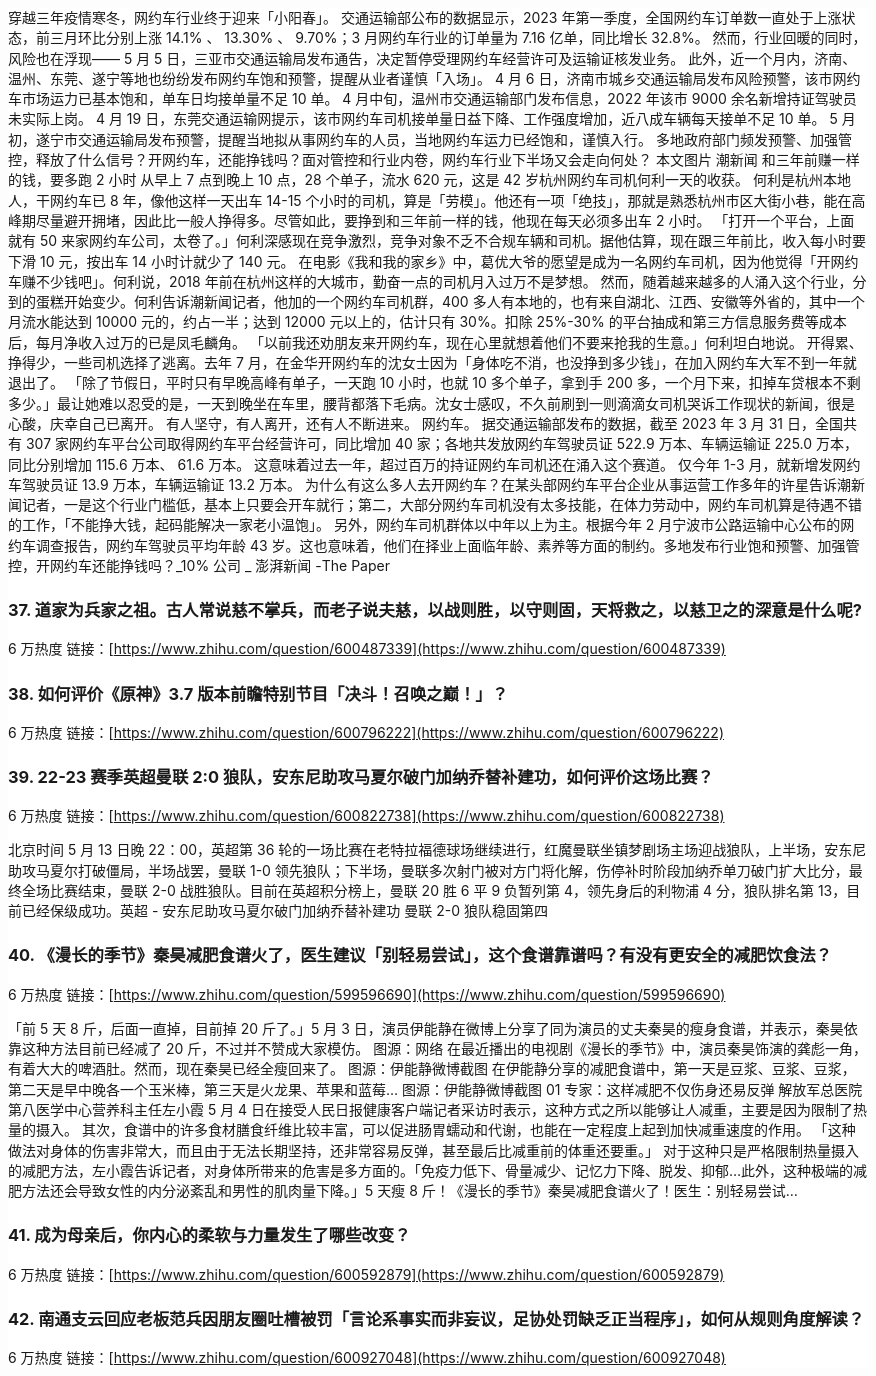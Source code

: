 穿越三年疫情寒冬，网约车行业终于迎来「小阳春」。 交通运输部公布的数据显示，2023 年第一季度，全国网约车订单数一直处于上涨状态，前三月环比分别上涨 14.1% 、 13.30% 、 9.70%；3 月网约车行业的订单量为 7.16 亿单，同比增长 32.8%。 然而，行业回暖的同时，风险也在浮现—— 5 月 5 日，三亚市交通运输局发布通告，决定暂停受理网约车经营许可及运输证核发业务。 此外，近一个月内，济南、温州、东莞、遂宁等地也纷纷发布网约车饱和预警，提醒从业者谨慎「入场」。 4 月 6 日，济南市城乡交通运输局发布风险预警，该市网约车市场运力已基本饱和，单车日均接单量不足 10 单。 4 月中旬，温州市交通运输部门发布信息，2022 年该市 9000 余名新增持证驾驶员未实际上岗。 4 月 19 日，东莞交通运输网提示，该市网约车司机接单量日益下降、工作强度增加，近八成车辆每天接单不足 10 单。 5 月初，遂宁市交通运输局发布预警，提醒当地拟从事网约车的人员，当地网约车运力已经饱和，谨慎入行。 多地政府部门频发预警、加强管控，释放了什么信号？开网约车，还能挣钱吗？面对管控和行业内卷，网约车行业下半场又会走向何处？ 本文图片 潮新闻 和三年前赚一样的钱，要多跑 2 小时 从早上 7 点到晚上 10 点，28 个单子，流水 620 元，这是 42 岁杭州网约车司机何利一天的收获。 何利是杭州本地人，干网约车已 8 年，像他这样一天出车 14-15 个小时的司机，算是「劳模」。他还有一项「绝技」，那就是熟悉杭州市区大街小巷，能在高峰期尽量避开拥堵，因此比一般人挣得多。尽管如此，要挣到和三年前一样的钱，他现在每天必须多出车 2 小时。 「打开一个平台，上面就有 50 来家网约车公司，太卷了。」何利深感现在竞争激烈，竞争对象不乏不合规车辆和司机。据他估算，现在跟三年前比，收入每小时要下滑 10 元，按出车 14 小时计就少了 140 元。 在电影《我和我的家乡》中，葛优大爷的愿望是成为一名网约车司机，因为他觉得「开网约车赚不少钱吧」。何利说，2018 年前在杭州这样的大城市，勤奋一点的司机月入过万不是梦想。 然而，随着越来越多的人涌入这个行业，分到的蛋糕开始变少。何利告诉潮新闻记者，他加的一个网约车司机群，400 多人有本地的，也有来自湖北、江西、安徽等外省的，其中一个月流水能达到 10000 元的，约占一半；达到 12000 元以上的，估计只有 30%。扣除 25%-30% 的平台抽成和第三方信息服务费等成本后，每月净收入过万的已是凤毛麟角。 「以前我还劝朋友来开网约车，现在心里就想着他们不要来抢我的生意。」何利坦白地说。 开得累、挣得少，一些司机选择了逃离。去年 7 月，在金华开网约车的沈女士因为「身体吃不消，也没挣到多少钱」，在加入网约车大军不到一年就退出了。 「除了节假日，平时只有早晚高峰有单子，一天跑 10 小时，也就 10 多个单子，拿到手 200 多，一个月下来，扣掉车贷根本不剩多少。」最让她难以忍受的是，一天到晚坐在车里，腰背都落下毛病。沈女士感叹，不久前刷到一则滴滴女司机哭诉工作现状的新闻，很是心酸，庆幸自己已离开。 有人坚守，有人离开，还有人不断进来。 网约车。 据交通运输部发布的数据，截至 2023 年 3 月 31 日，全国共有 307 家网约车平台公司取得网约车平台经营许可，同比增加 40 家；各地共发放网约车驾驶员证 522.9 万本、车辆运输证 225.0 万本，同比分别增加 115.6 万本、 61.6 万本。 这意味着过去一年，超过百万的持证网约车司机还在涌入这个赛道。 仅今年 1-3 月，就新增发网约车驾驶员证 13.9 万本，车辆运输证 13.2 万本。 为什么有这么多人去开网约车？在某头部网约车平台企业从事运营工作多年的许星告诉潮新闻记者，一是这个行业门槛低，基本上只要会开车就行；第二，大部分网约车司机没有太多技能，在体力劳动中，网约车司机算是待遇不错的工作，「不能挣大钱，起码能解决一家老小温饱」。 另外，网约车司机群体以中年以上为主。根据今年 2 月宁波市公路运输中心公布的网约车调查报告，网约车驾驶员平均年龄 43 岁。这也意味着，他们在择业上面临年龄、素养等方面的制约。多地发布行业饱和预警、加强管控，开网约车还能挣钱吗？_10% 公司 _ 澎湃新闻 -The Paper

### 37. 道家为兵家之祖。古人常说慈不掌兵，而老子说夫慈，以战则胜，以守则固，天将救之，以慈卫之的深意是什么呢?
6 万热度 链接：[https://www.zhihu.com/question/600487339](https://www.zhihu.com/question/600487339)



### 38. 如何评价《原神》3.7 版本前瞻特别节目「决斗！召唤之巅！」？
6 万热度 链接：[https://www.zhihu.com/question/600796222](https://www.zhihu.com/question/600796222)



### 39. 22-23 赛季英超曼联 2:0 狼队，安东尼助攻马夏尔破门加纳乔替补建功，如何评价这场比赛？
6 万热度 链接：[https://www.zhihu.com/question/600822738](https://www.zhihu.com/question/600822738)

北京时间 5 月 13 日晚 22：00，英超第 36 轮的一场比赛在老特拉福德球场继续进行，红魔曼联坐镇梦剧场主场迎战狼队，上半场，安东尼助攻马夏尔打破僵局，半场战罢，曼联 1-0 领先狼队；下半场，曼联多次射门被对方门将化解，伤停补时阶段加纳乔单刀破门扩大比分，最终全场比赛结束，曼联 2-0 战胜狼队。目前在英超积分榜上，曼联 20 胜 6 平 9 负暂列第 4，领先身后的利物浦 4 分，狼队排名第 13，目前已经保级成功。英超 - 安东尼助攻马夏尔破门加纳乔替补建功 曼联 2-0 狼队稳固第四

### 40. 《漫长的季节》秦昊减肥食谱火了，医生建议「别轻易尝试」，这个食谱靠谱吗？有没有更安全的减肥饮食法？
6 万热度 链接：[https://www.zhihu.com/question/599596690](https://www.zhihu.com/question/599596690)

「前 5 天 8 斤，后面一直掉，目前掉 20 斤了。」5 月 3 日，演员伊能静在微博上分享了同为演员的丈夫秦昊的瘦身食谱，并表示，秦昊依靠这种方法目前已经减了 20 斤，不过并不赞成大家模仿。 图源：网络 在最近播出的电视剧《漫长的季节》中，演员秦昊饰演的龚彪一角，有着大大的啤酒肚。然而，现在秦昊已经全瘦回来了。 图源：伊能静微博截图 在伊能静分享的减肥食谱中，第一天是豆浆、豆浆、豆浆，第二天是早中晚各一个玉米棒，第三天是火龙果、苹果和蓝莓… 图源：伊能静微博截图 01 专家：这样减肥不仅伤身还易反弹 解放军总医院第八医学中心营养科主任左小霞 5 月 4 日在接受人民日报健康客户端记者采访时表示，这种方式之所以能够让人减重，主要是因为限制了热量的摄入。 其次，食谱中的许多食材膳食纤维比较丰富，可以促进肠胃蠕动和代谢，也能在一定程度上起到加快减重速度的作用。 「这种做法对身体的伤害非常大，而且由于无法长期坚持，还非常容易反弹，甚至最后比减重前的体重还要重。」 对于这种只是严格限制热量摄入的减肥方法，左小霞告诉记者，对身体所带来的危害是多方面的。「免疫力低下、骨量减少、记忆力下降、脱发、抑郁…此外，这种极端的减肥方法还会导致女性的内分泌紊乱和男性的肌肉量下降。」5 天瘦 8 斤！《漫长的季节》秦昊减肥食谱火了！医生：别轻易尝试…

### 41. 成为母亲后，你内心的柔软与力量发生了哪些改变？
6 万热度 链接：[https://www.zhihu.com/question/600592879](https://www.zhihu.com/question/600592879)



### 42. 南通支云回应老板范兵因朋友圈吐槽被罚「言论系事实而非妄议，足协处罚缺乏正当程序」，如何从规则角度解读？
6 万热度 链接：[https://www.zhihu.com/question/600927048](https://www.zhihu.com/question/600927048)

